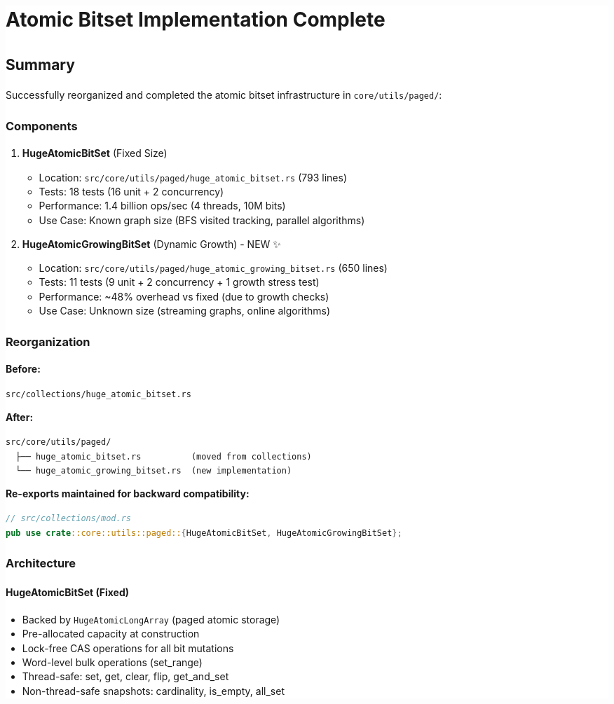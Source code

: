 # Atomic Bitset Implementation Complete

## Summary

Successfully reorganized and completed the atomic bitset infrastructure in `core/utils/paged/`:

### Components

1. **HugeAtomicBitSet** (Fixed Size)

   - Location: `src/core/utils/paged/huge_atomic_bitset.rs` (793 lines)
   - Tests: 18 tests (16 unit + 2 concurrency)
   - Performance: 1.4 billion ops/sec (4 threads, 10M bits)
   - Use Case: Known graph size (BFS visited tracking, parallel algorithms)

2. **HugeAtomicGrowingBitSet** (Dynamic Growth) - NEW ✨
   - Location: `src/core/utils/paged/huge_atomic_growing_bitset.rs` (650 lines)
   - Tests: 11 tests (9 unit + 2 concurrency + 1 growth stress test)
   - Performance: ~48% overhead vs fixed (due to growth checks)
   - Use Case: Unknown size (streaming graphs, online algorithms)

### Reorganization

**Before:**

```
src/collections/huge_atomic_bitset.rs
```

**After:**

```
src/core/utils/paged/
  ├── huge_atomic_bitset.rs          (moved from collections)
  └── huge_atomic_growing_bitset.rs  (new implementation)
```

**Re-exports maintained for backward compatibility:**

```rust
// src/collections/mod.rs
pub use crate::core::utils::paged::{HugeAtomicBitSet, HugeAtomicGrowingBitSet};
```

### Architecture

#### HugeAtomicBitSet (Fixed)

- Backed by `HugeAtomicLongArray` (paged atomic storage)
- Pre-allocated capacity at construction
- Lock-free CAS operations for all bit mutations
- Word-level bulk operations (set_range)
- Thread-safe: set, get, clear, flip, get_and_set
- Non-thread-safe snapshots: cardinality, is_empty, all_set

